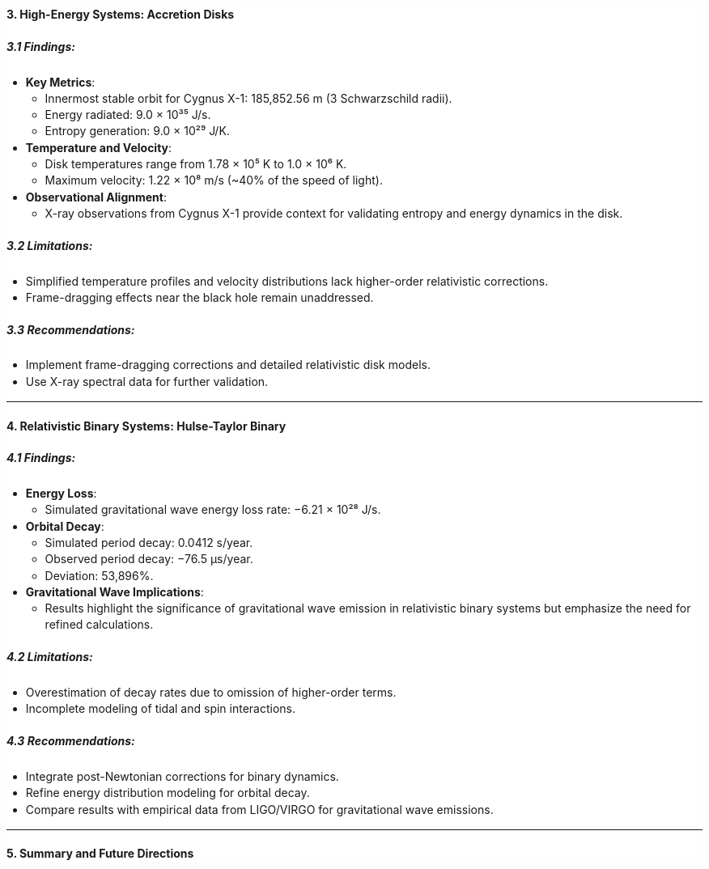 
#### **3. High-Energy Systems: Accretion Disks**

##### **3.1 Findings**:
- **Key Metrics**:
  - Innermost stable orbit for Cygnus X-1: 185,852.56 m (3 Schwarzschild radii).
  - Energy radiated: 9.0 × 10³⁵ J/s.
  - Entropy generation: 9.0 × 10²⁹ J/K.
- **Temperature and Velocity**:
  - Disk temperatures range from 1.78 × 10⁵ K to 1.0 × 10⁶ K.
  - Maximum velocity: 1.22 × 10⁸ m/s (~40% of the speed of light).
- **Observational Alignment**:
  - X-ray observations from Cygnus X-1 provide context for validating entropy and energy dynamics in the disk.

##### **3.2 Limitations**:
- Simplified temperature profiles and velocity distributions lack higher-order relativistic corrections.
- Frame-dragging effects near the black hole remain unaddressed.

##### **3.3 Recommendations**:
- Implement frame-dragging corrections and detailed relativistic disk models.
- Use X-ray spectral data for further validation.

---

#### **4. Relativistic Binary Systems: Hulse-Taylor Binary**

##### **4.1 Findings**:
- **Energy Loss**:
  - Simulated gravitational wave energy loss rate: −6.21 × 10²⁸ J/s.
- **Orbital Decay**:
  - Simulated period decay: 0.0412 s/year.
  - Observed period decay: −76.5 µs/year.
  - Deviation: 53,896%.
- **Gravitational Wave Implications**:
  - Results highlight the significance of gravitational wave emission in relativistic binary systems but emphasize the need for refined calculations.

##### **4.2 Limitations**:
- Overestimation of decay rates due to omission of higher-order terms.
- Incomplete modeling of tidal and spin interactions.

##### **4.3 Recommendations**:
- Integrate post-Newtonian corrections for binary dynamics.
- Refine energy distribution modeling for orbital decay.
- Compare results with empirical data from LIGO/VIRGO for gravitational wave emissions.

---

#### **5. Summary and Future Directions**
